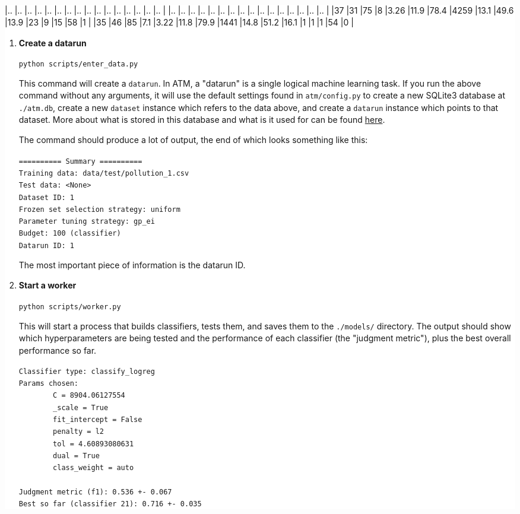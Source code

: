 |..    |..    |..    |..    |..    |..    |..    |..    |..    |..    |..    |..    |..    |..    |..    |..    |
|..    |..    |..    |..    |..    |..    |..    |..    |..    |..    |..    |..    |..    |..    |..    |..    |
|37    |31    |75    |8     |3.26  |11.9  |78.4  |4259  |13.1  |49.6  |13.9  |23    |9     |15    |58    |1     |
|35    |46    |85    |7.1   |3.22  |11.8  |79.9  |1441  |14.8  |51.2  |16.1  |1     |1     |1     |54    |0     |


1. **Create a datarun**

   ```
   python scripts/enter_data.py
   ```

   This command will create a `datarun`. In ATM, a "datarun" is a single logical machine learning
   task. If you run the above command without any arguments, it will use the default settings
   found in `atm/config.py` to create a new SQLite3 database at `./atm.db`, create a new
   `dataset` instance which refers to the data above, and create a `datarun` instance which
   points to that dataset. More about what is stored in this database and what is it used for
   can be found [here](https://cyphe.rs/static/atm.pdf).

   The command should produce a lot of output, the end of which looks something like this:

   ```
   ========== Summary ==========
   Training data: data/test/pollution_1.csv
   Test data: <None>
   Dataset ID: 1
   Frozen set selection strategy: uniform
   Parameter tuning strategy: gp_ei
   Budget: 100 (classifier)
   Datarun ID: 1
   ```

   The most important piece of information is the datarun ID.


2. **Start a worker**

   ```
   python scripts/worker.py
   ```

   This will start a process that builds classifiers, tests them, and saves them to the
   `./models/` directory. The output should show which hyperparameters are being tested
   and the performance of each classifier (the "judgment metric"), plus the best overall
   performance so far.

   ```
   Classifier type: classify_logreg
   Params chosen:
           C = 8904.06127554
           _scale = True
           fit_intercept = False
           penalty = l2
           tol = 4.60893080631
           dual = True
           class_weight = auto

   Judgment metric (f1): 0.536 +- 0.067
   Best so far (classifier 21): 0.716 +- 0.035
   ```
